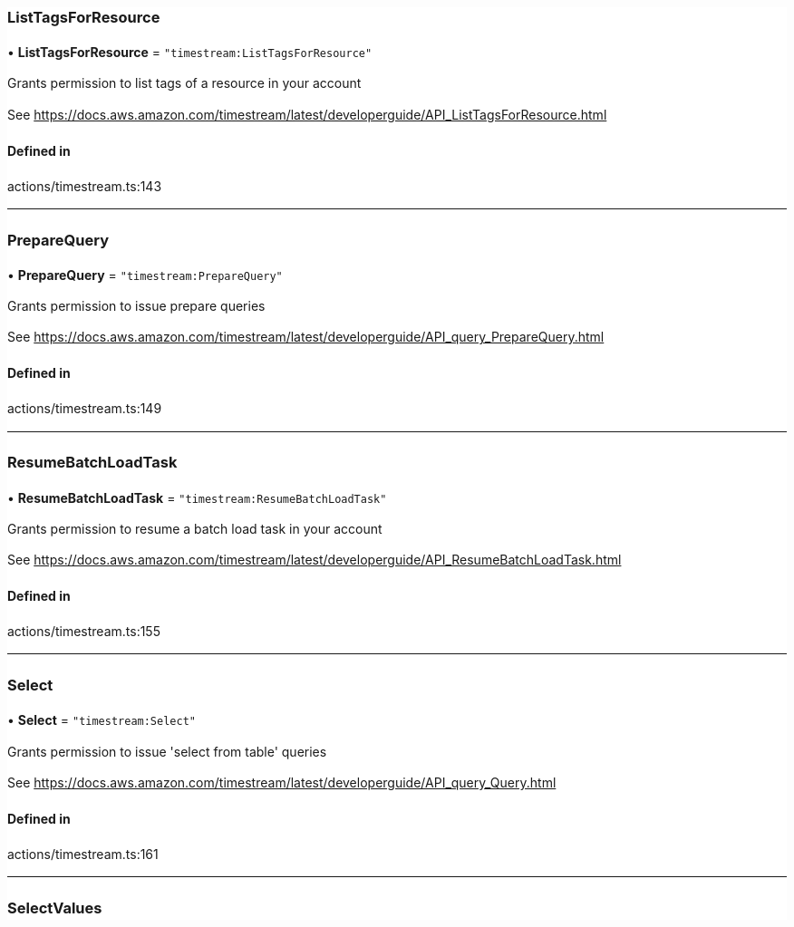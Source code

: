 ### ListTagsForResource

• **ListTagsForResource** = ``"timestream:ListTagsForResource"``

Grants permission to list tags of a resource in your account

See https://docs.aws.amazon.com/timestream/latest/developerguide/API_ListTagsForResource.html

#### Defined in

actions/timestream.ts:143

___

### PrepareQuery

• **PrepareQuery** = ``"timestream:PrepareQuery"``

Grants permission to issue prepare queries

See https://docs.aws.amazon.com/timestream/latest/developerguide/API_query_PrepareQuery.html

#### Defined in

actions/timestream.ts:149

___

### ResumeBatchLoadTask

• **ResumeBatchLoadTask** = ``"timestream:ResumeBatchLoadTask"``

Grants permission to resume a batch load task in your account

See https://docs.aws.amazon.com/timestream/latest/developerguide/API_ResumeBatchLoadTask.html

#### Defined in

actions/timestream.ts:155

___

### Select

• **Select** = ``"timestream:Select"``

Grants permission to issue 'select from table' queries

See https://docs.aws.amazon.com/timestream/latest/developerguide/API_query_Query.html

#### Defined in

actions/timestream.ts:161

___

### SelectValues
